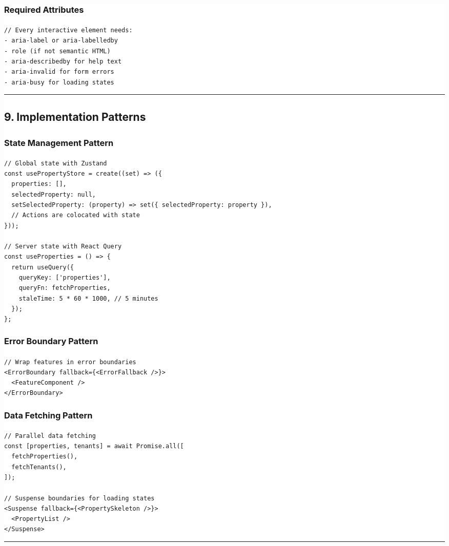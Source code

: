 ### Required Attributes
```tsx
// Every interactive element needs:
- aria-label or aria-labelledby
- role (if not semantic HTML)
- aria-describedby for help text
- aria-invalid for form errors
- aria-busy for loading states
```

---

## 9. Implementation Patterns

### State Management Pattern
```tsx
// Global state with Zustand
const usePropertyStore = create((set) => ({
  properties: [],
  selectedProperty: null,
  setSelectedProperty: (property) => set({ selectedProperty: property }),
  // Actions are colocated with state
}));

// Server state with React Query
const useProperties = () => {
  return useQuery({
    queryKey: ['properties'],
    queryFn: fetchProperties,
    staleTime: 5 * 60 * 1000, // 5 minutes
  });
};
```

### Error Boundary Pattern
```tsx
// Wrap features in error boundaries
<ErrorBoundary fallback={<ErrorFallback />}>
  <FeatureComponent />
</ErrorBoundary>
```

### Data Fetching Pattern
```tsx
// Parallel data fetching
const [properties, tenants] = await Promise.all([
  fetchProperties(),
  fetchTenants(),
]);

// Suspense boundaries for loading states
<Suspense fallback={<PropertySkeleton />}>
  <PropertyList />
</Suspense>
```

---
